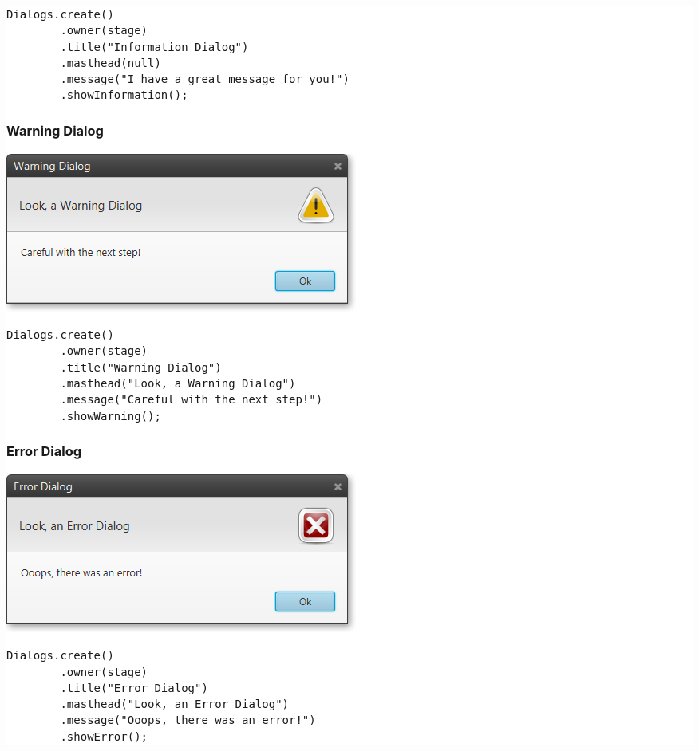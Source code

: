 <pre class="prettyprint lang-java">
Dialogs.create()
        .owner(stage)
        .title("Information Dialog")
        .masthead(null)
        .message("I have a great message for you!")
        .showInformation();
</pre>



### Warning Dialog

![JavaFX Warning Dialog](/assets/blog/14-04-18-javafx-8-dialogs/warning-dialog.png)

<pre class="prettyprint lang-java">
Dialogs.create()
        .owner(stage)
        .title("Warning Dialog")
        .masthead("Look, a Warning Dialog")
        .message("Careful with the next step!")
        .showWarning();
</pre>


### Error Dialog

![JavaFX Error Dialog](/assets/blog/14-04-18-javafx-8-dialogs/error-dialog.png)

<pre class="prettyprint lang-java">
Dialogs.create()
        .owner(stage)
        .title("Error Dialog")
        .masthead("Look, an Error Dialog")
        .message("Ooops, there was an error!")
        .showError();
</pre>
